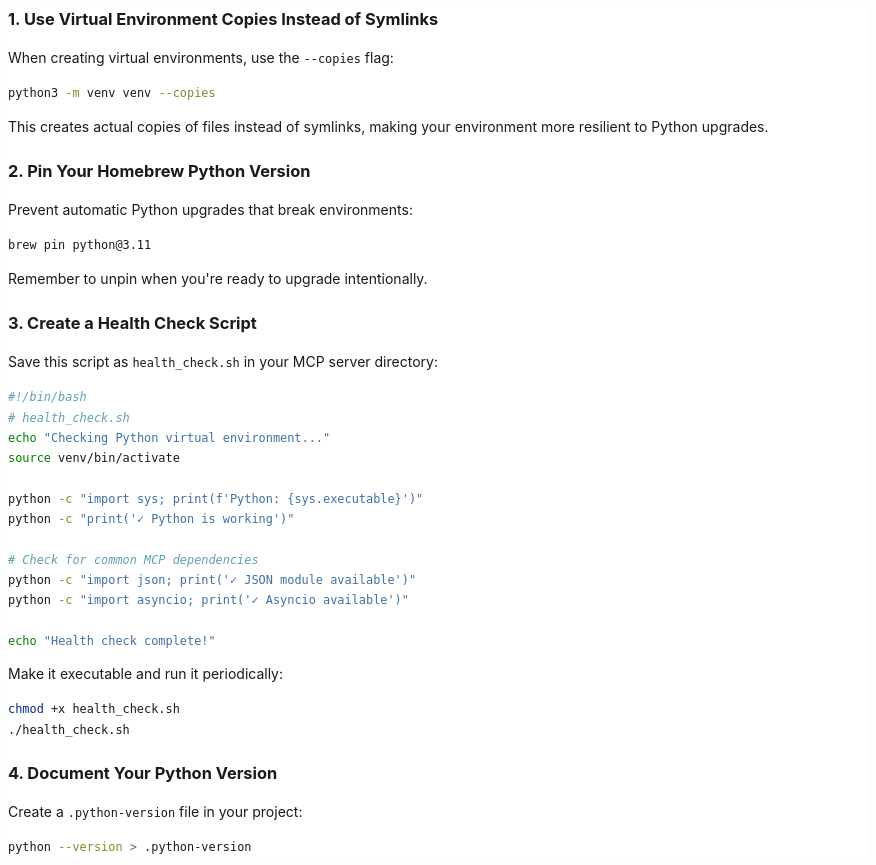 ### 1. Use Virtual Environment Copies Instead of Symlinks

When creating virtual environments, use the `--copies` flag:

```sh
python3 -m venv venv --copies
```

This creates actual copies of files instead of symlinks, making your environment more resilient to Python upgrades.

### 2. Pin Your Homebrew Python Version

Prevent automatic Python upgrades that break environments:

```sh
brew pin python@3.11
```

Remember to unpin when you're ready to upgrade intentionally.

### 3. Create a Health Check Script

Save this script as <FontIcon icon="iconfont icon-shell"/>`health_check.sh` in your MCP server directory:

```sh title="health_check.sh"
#!/bin/bash
# health_check.sh
echo "Checking Python virtual environment..."
source venv/bin/activate

python -c "import sys; print(f'Python: {sys.executable}')"
python -c "print('✓ Python is working')"

# Check for common MCP dependencies
python -c "import json; print('✓ JSON module available')"
python -c "import asyncio; print('✓ Asyncio available')"

echo "Health check complete!"
```

Make it executable and run it periodically:

```sh
chmod +x health_check.sh
./health_check.sh
```

### 4. Document Your Python Version

Create a <FontIcon icon="fas fa-file-lines"/>`.python-version` file in your project:

```sh
python --version > .python-version
```
